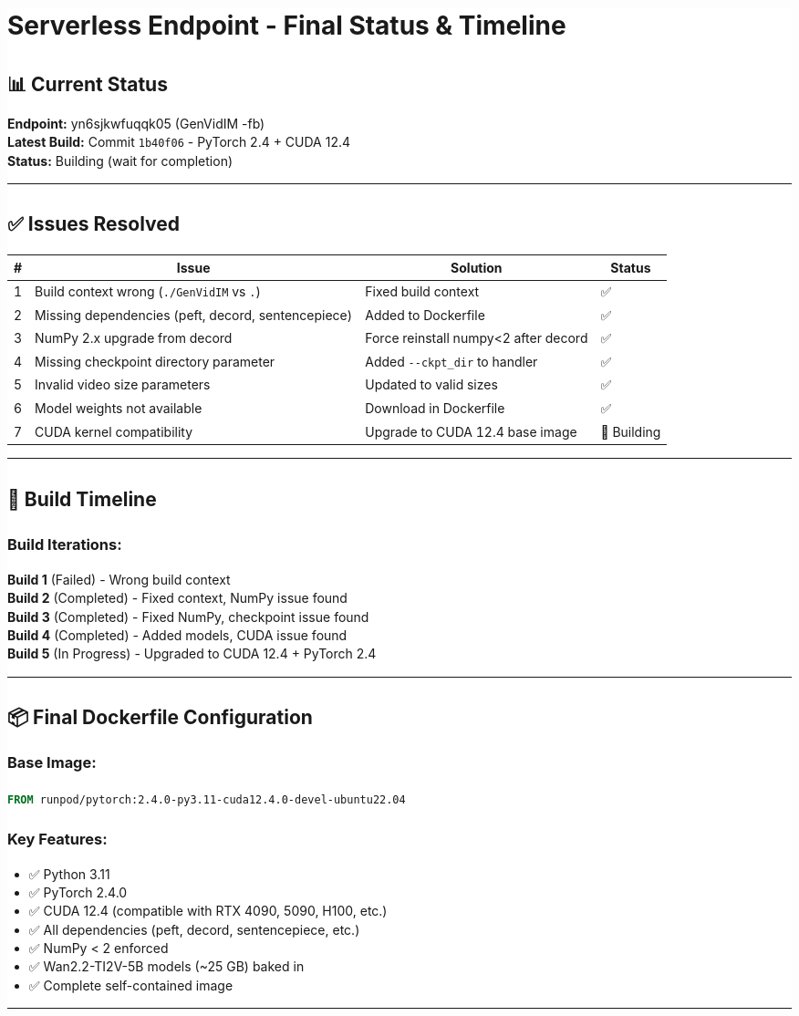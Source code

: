 # Serverless Endpoint - Final Status & Timeline

## 📊 Current Status

**Endpoint:** yn6sjkwfuqqk05 (GenVidIM -fb)  
**Latest Build:** Commit `1b40f06` - PyTorch 2.4 + CUDA 12.4  
**Status:** Building (wait for completion)

---

## ✅ Issues Resolved

| # | Issue | Solution | Status |
|---|-------|----------|--------|
| 1 | Build context wrong (`./GenVidIM` vs `.`) | Fixed build context | ✅ |
| 2 | Missing dependencies (peft, decord, sentencepiece) | Added to Dockerfile | ✅ |
| 3 | NumPy 2.x upgrade from decord | Force reinstall numpy<2 after decord | ✅ |
| 4 | Missing checkpoint directory parameter | Added `--ckpt_dir` to handler | ✅ |
| 5 | Invalid video size parameters | Updated to valid sizes | ✅ |
| 6 | Model weights not available | Download in Dockerfile | ✅ |
| 7 | CUDA kernel compatibility | Upgrade to CUDA 12.4 base image | 🔄 Building |

---

## 🔧 Build Timeline

### Build Iterations:

**Build 1** (Failed) - Wrong build context  
**Build 2** (Completed) - Fixed context, NumPy issue found  
**Build 3** (Completed) - Fixed NumPy, checkpoint issue found  
**Build 4** (Completed) - Added models, CUDA issue found  
**Build 5** (In Progress) - Upgraded to CUDA 12.4 + PyTorch 2.4

---

## 📦 Final Dockerfile Configuration

### Base Image:
```dockerfile
FROM runpod/pytorch:2.4.0-py3.11-cuda12.4.0-devel-ubuntu22.04
```

### Key Features:
- ✅ Python 3.11
- ✅ PyTorch 2.4.0
- ✅ CUDA 12.4 (compatible with RTX 4090, 5090, H100, etc.)
- ✅ All dependencies (peft, decord, sentencepiece, etc.)
- ✅ NumPy < 2 enforced
- ✅ Wan2.2-TI2V-5B models (~25 GB) baked in
- ✅ Complete self-contained image

---